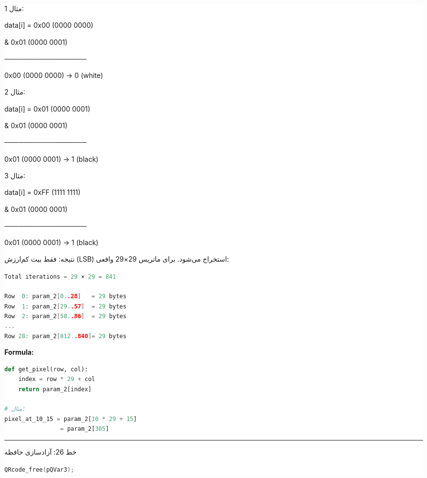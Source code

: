 مثال 1:

data[i] = 0x00 (0000 0000)

& 0x01 (0000 0001)

─────────────────

0x00 (0000 0000) → 0 (white)

مثال 2:

data[i] = 0x01 (0000 0001)

& 0x01 (0000 0001)

─────────────────

0x01 (0000 0001) → 1 (black)

مثال 3:

data[i] = 0xFF (1111 1111)

& 0x01 (0000 0001)

─────────────────

0x01 (0000 0001) → 1 (black)

نتیجه: فقط بیت کم‌ارزش (LSB) استخراج می‌شود.
برای ماتریس 29×29 واقعی:

```c
Total iterations = 29 × 29 = 841

Row  0: param_2[0..28]   = 29 bytes
Row  1: param_2[29..57]  = 29 bytes
Row  2: param_2[58..86]  = 29 bytes
...
Row 28: param_2[812..840]= 29 bytes
```

**Formula:**

```python
def get_pixel(row, col):
    index = row * 29 + col
    return param_2[index]

# مثال:
pixel_at_10_15 = param_2[10 * 29 + 15]
                = param_2[305]
```

---

خط 26: آزادسازی حافظه

```c
QRcode_free(pQVar3);
```
